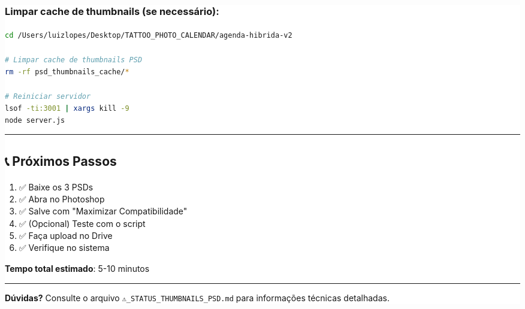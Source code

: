 ### Limpar cache de thumbnails (se necessário):
```bash
cd /Users/luizlopes/Desktop/TATTOO_PHOTO_CALENDAR/agenda-hibrida-v2

# Limpar cache de thumbnails PSD
rm -rf psd_thumbnails_cache/*

# Reiniciar servidor
lsof -ti:3001 | xargs kill -9
node server.js
```

---

## 📞 Próximos Passos

1. ✅ Baixe os 3 PSDs
2. ✅ Abra no Photoshop
3. ✅ Salve com "Maximizar Compatibilidade"
4. ✅ (Opcional) Teste com o script
5. ✅ Faça upload no Drive
6. ✅ Verifique no sistema

**Tempo total estimado**: 5-10 minutos

---

**Dúvidas?** Consulte o arquivo `⚠️_STATUS_THUMBNAILS_PSD.md` para informações técnicas detalhadas.

